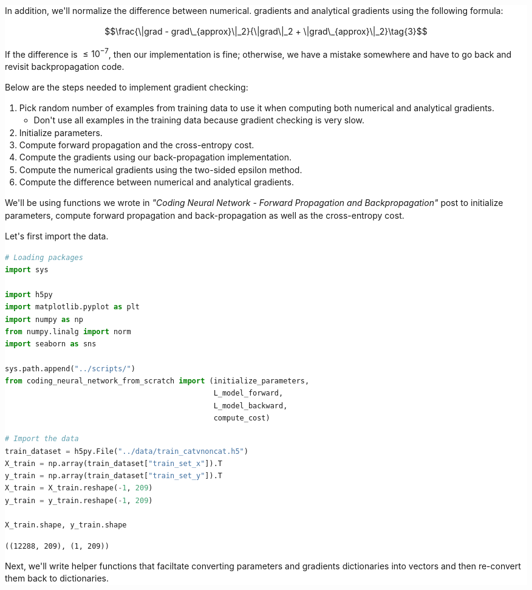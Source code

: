 In addition, we'll normalize the difference between numerical. gradients and analytical gradients using the following formula:

$$\frac{\|grad - grad\_{approx}\|_2}{\|grad\|_2 + \|grad\_{approx}\|_2}\tag{3}$$

If the difference is $\leq 10^{-7}$, then our implementation is fine; otherwise, we have a mistake somewhere and have to go back and revisit backpropagation code.

Below are the steps needed to implement gradient checking:

1. Pick random number of examples from training data to use it when computing both numerical and analytical gradients.
    - Don't use all examples in the training data because gradient checking is very slow.
2. Initialize parameters.
3. Compute forward propagation and the cross-entropy cost.
4. Compute the gradients using our back-propagation implementation.
5. Compute the numerical gradients using the two-sided epsilon method.
6. Compute the difference between numerical and analytical gradients.

We'll be using functions we wrote in *"Coding Neural Network - Forward Propagation and Backpropagation"* post to initialize parameters, compute forward propagation and back-propagation as well as the cross-entropy cost.

Let's first import the data.

```python
# Loading packages
import sys

import h5py
import matplotlib.pyplot as plt
import numpy as np
from numpy.linalg import norm
import seaborn as sns

sys.path.append("../scripts/")
from coding_neural_network_from_scratch import (initialize_parameters,
                                                L_model_forward,
                                                L_model_backward,
                                                compute_cost)
```

```python
# Import the data
train_dataset = h5py.File("../data/train_catvnoncat.h5")
X_train = np.array(train_dataset["train_set_x"]).T
y_train = np.array(train_dataset["train_set_y"]).T
X_train = X_train.reshape(-1, 209)
y_train = y_train.reshape(-1, 209)

X_train.shape, y_train.shape
```
    ((12288, 209), (1, 209))

Next, we'll write helper functions that faciltate converting parameters and gradients dictionaries into vectors and then re-convert them back to dictionaries.
